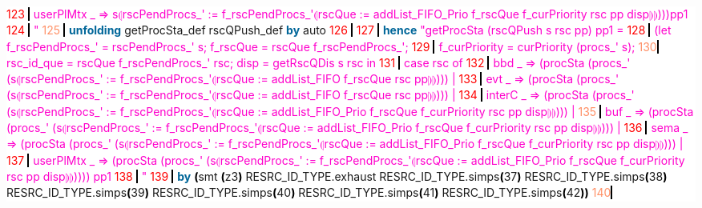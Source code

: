 <span style="background:#ffffffff; border-right:solid 2px black; margin-right:5px; "><font color="#ff000000"> 123 </font></span><font color="#ff00cc">  userPlMtx _ &rArr; s&#10631;rscPendProcs_' := f_rscPendProcs_'&#10631;rscQue := addList_FIFO_Prio f_rscQue f_curPriority rsc pp disp&#10632;&#10632;)))pp1</font>
<span style="background:#ffffffff; border-right:solid 2px black; margin-right:5px; "><font color="#ff000000"> 124 </font></span><font color="#ff00cc">   &quot;</font>
<span style="background:#ffffffff; border-right:solid 2px black; margin-right:5px; "><font color="#ff990066"> 125 </font></span>    <font color="#006699"><strong>unfolding</strong></font> getProcSta_def rscQPush_def <font color="#006699"><strong>by</strong></font> auto 
<span style="background:#ffffffff; border-right:solid 2px black; margin-right:5px; "><font color="#ff000000"> 126 </font></span>
<span style="background:#ffffffff; border-right:solid 2px black; margin-right:5px; "><font color="#ff000000"> 127 </font></span>  <font color="#006699"><strong>hence</strong></font> <font color="#ff00cc">&quot;getProcSta (rscQPush s rsc pp) pp1 =</font>
<span style="background:#ffffffff; border-right:solid 2px black; margin-right:5px; "><font color="#ff000000"> 128 </font></span><font color="#ff00cc">    (let f_rscPendProcs_' = rscPendProcs_' s; f_rscQue = rscQue f_rscPendProcs_'; </font>
<span style="background:#ffffffff; border-right:solid 2px black; margin-right:5px; "><font color="#ff000000"> 129 </font></span><font color="#ff00cc">      f_curPriority = curPriority (procs_' s);</font>
<span style="background:#ffffffff; border-right:solid 2px black; margin-right:5px; "><font color="#ff990066"> 130 </font></span><font color="#ff00cc">      rsc_id_que = rscQue f_rscPendProcs_' rsc; disp = getRscQDis s rsc in</font>
<span style="background:#ffffffff; border-right:solid 2px black; margin-right:5px; "><font color="#ff000000"> 131 </font></span><font color="#ff00cc">    case rsc of</font>
<span style="background:#ffffffff; border-right:solid 2px black; margin-right:5px; "><font color="#ff000000"> 132 </font></span><font color="#ff00cc">      bbd _ &rArr; (procSta (procs_' (s&#10631;rscPendProcs_' := f_rscPendProcs_'&#10631;rscQue := addList_FIFO f_rscQue rsc pp&#10632;&#10632;))) |</font>
<span style="background:#ffffffff; border-right:solid 2px black; margin-right:5px; "><font color="#ff000000"> 133 </font></span><font color="#ff00cc">      evt _ &rArr; (procSta (procs_' (s&#10631;rscPendProcs_' := f_rscPendProcs_'&#10631;rscQue := addList_FIFO f_rscQue rsc pp&#10632;&#10632;))) |</font>
<span style="background:#ffffffff; border-right:solid 2px black; margin-right:5px; "><font color="#ff000000"> 134 </font></span><font color="#ff00cc">   interC _ &rArr; (procSta (procs_' (s&#10631;rscPendProcs_' := f_rscPendProcs_'&#10631;rscQue := addList_FIFO_Prio f_rscQue f_curPriority rsc pp disp&#10632;&#10632;))) |</font>
<span style="background:#ffffffff; border-right:solid 2px black; margin-right:5px; "><font color="#ff990066"> 135 </font></span><font color="#ff00cc">      buf _ &rArr; (procSta (procs_' (s&#10631;rscPendProcs_' := f_rscPendProcs_'&#10631;rscQue := addList_FIFO_Prio f_rscQue f_curPriority rsc pp disp&#10632;&#10632;))) |</font>
<span style="background:#ffffffff; border-right:solid 2px black; margin-right:5px; "><font color="#ff000000"> 136 </font></span><font color="#ff00cc">     sema _ &rArr; (procSta (procs_' (s&#10631;rscPendProcs_' := f_rscPendProcs_'&#10631;rscQue := addList_FIFO_Prio f_rscQue f_curPriority rsc pp disp&#10632;&#10632;))) |</font>
<span style="background:#ffffffff; border-right:solid 2px black; margin-right:5px; "><font color="#ff000000"> 137 </font></span><font color="#ff00cc">  userPlMtx _ &rArr; (procSta (procs_' (s&#10631;rscPendProcs_' := f_rscPendProcs_'&#10631;rscQue := addList_FIFO_Prio f_rscQue f_curPriority rsc pp disp&#10632;&#10632;)))) pp1</font>
<span style="background:#ffffffff; border-right:solid 2px black; margin-right:5px; "><font color="#ff000000"> 138 </font></span><font color="#ff00cc">   &quot;</font>
<span style="background:#ffffffff; border-right:solid 2px black; margin-right:5px; "><font color="#ff000000"> 139 </font></span>    <font color="#006699"><strong>by</strong></font> <font color="#000000"><strong>(</strong></font>smt <font color="#000000"><strong>(</strong></font>z3<font color="#000000"><strong>)</strong></font> RESRC_ID_TYPE.exhaust RESRC_ID_TYPE.simps<font color="#000000"><strong>(</strong></font>37<font color="#000000"><strong>)</strong></font> RESRC_ID_TYPE.simps<font color="#000000"><strong>(</strong></font>38<font color="#000000"><strong>)</strong></font> RESRC_ID_TYPE.simps<font color="#000000"><strong>(</strong></font>39<font color="#000000"><strong>)</strong></font> RESRC_ID_TYPE.simps<font color="#000000"><strong>(</strong></font>40<font color="#000000"><strong>)</strong></font> RESRC_ID_TYPE.simps<font color="#000000"><strong>(</strong></font>41<font color="#000000"><strong>)</strong></font> RESRC_ID_TYPE.simps<font color="#000000"><strong>(</strong></font>42<font color="#000000"><strong>)</strong></font><font color="#000000"><strong>)</strong></font>
<span style="background:#ffffffff; border-right:solid 2px black; margin-right:5px; "><font color="#ff990066"> 140 </font></span>